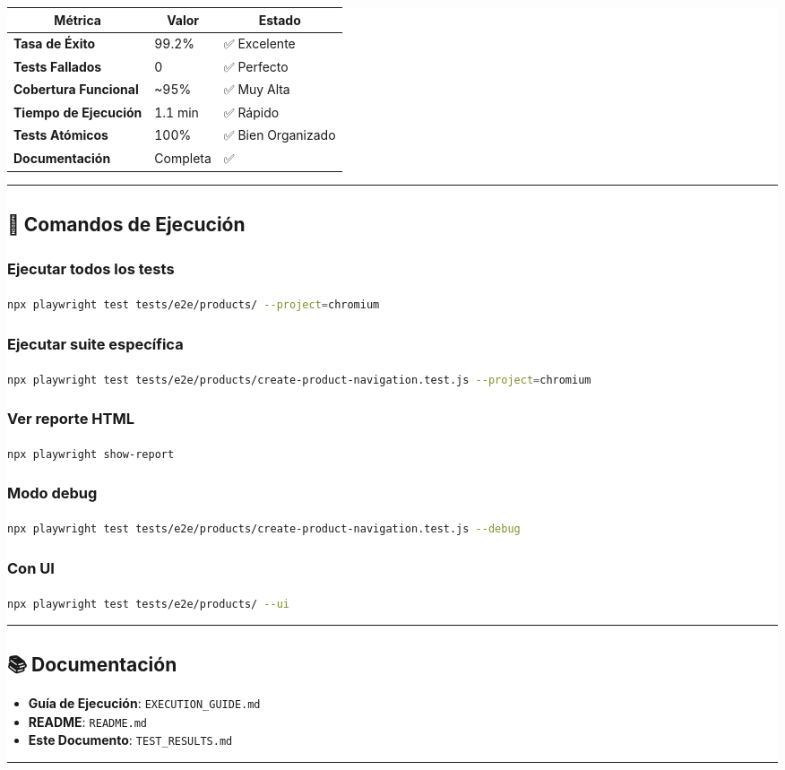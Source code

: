 | Métrica                 | Valor    | Estado             |
| ----------------------- | -------- | ------------------ |
| **Tasa de Éxito**       | 99.2%    | ✅ Excelente       |
| **Tests Fallados**      | 0        | ✅ Perfecto        |
| **Cobertura Funcional** | ~95%     | ✅ Muy Alta        |
| **Tiempo de Ejecución** | 1.1 min  | ✅ Rápido          |
| **Tests Atómicos**      | 100%     | ✅ Bien Organizado |
| **Documentación**       | Completa | ✅                 |

---

## 🚀 Comandos de Ejecución

### Ejecutar todos los tests

```bash
npx playwright test tests/e2e/products/ --project=chromium
```

### Ejecutar suite específica

```bash
npx playwright test tests/e2e/products/create-product-navigation.test.js --project=chromium
```

### Ver reporte HTML

```bash
npx playwright show-report
```

### Modo debug

```bash
npx playwright test tests/e2e/products/create-product-navigation.test.js --debug
```

### Con UI

```bash
npx playwright test tests/e2e/products/ --ui
```

---

## 📚 Documentación

- **Guía de Ejecución**: `EXECUTION_GUIDE.md`
- **README**: `README.md`
- **Este Documento**: `TEST_RESULTS.md`

---